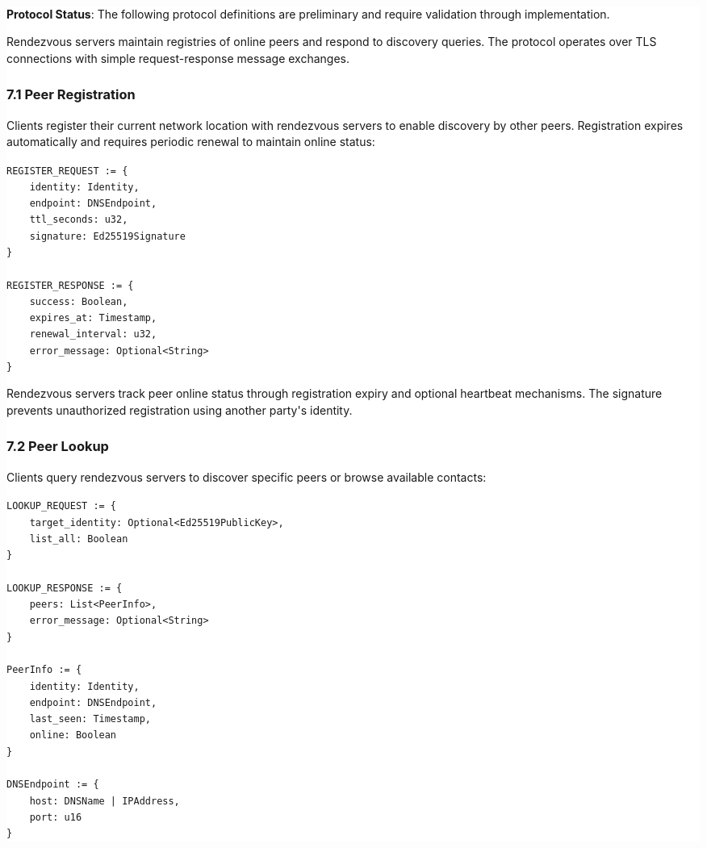 **Protocol Status**: The following protocol definitions are preliminary and require validation through implementation.

Rendezvous servers maintain registries of online peers and respond to discovery queries. The protocol operates over TLS connections with simple request-response message exchanges.

### 7.1 Peer Registration

Clients register their current network location with rendezvous servers to enable discovery by other peers. Registration expires automatically and requires periodic renewal to maintain online status:

```
REGISTER_REQUEST := {
    identity: Identity,
    endpoint: DNSEndpoint,
    ttl_seconds: u32,
    signature: Ed25519Signature
}

REGISTER_RESPONSE := {
    success: Boolean,
    expires_at: Timestamp,
    renewal_interval: u32,
    error_message: Optional<String>
}
```

Rendezvous servers track peer online status through registration expiry and optional heartbeat mechanisms. The signature prevents unauthorized registration using another party's identity.

### 7.2 Peer Lookup

Clients query rendezvous servers to discover specific peers or browse available contacts:

```
LOOKUP_REQUEST := {
    target_identity: Optional<Ed25519PublicKey>,
    list_all: Boolean
}

LOOKUP_RESPONSE := {
    peers: List<PeerInfo>,
    error_message: Optional<String>
}

PeerInfo := {
    identity: Identity,
    endpoint: DNSEndpoint,
    last_seen: Timestamp,
    online: Boolean
}

DNSEndpoint := {
    host: DNSName | IPAddress,
    port: u16
}
```
